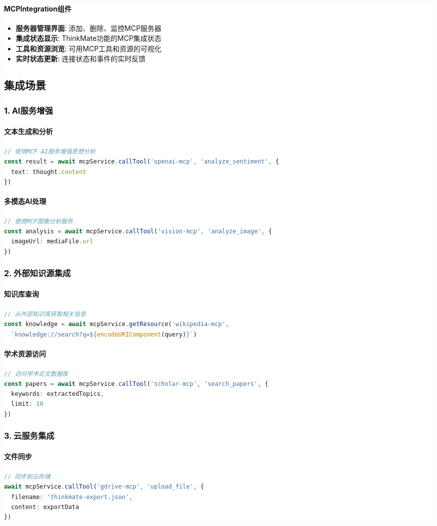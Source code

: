 #### MCPIntegration组件
- **服务器管理界面**: 添加、删除、监控MCP服务器
- **集成状态显示**: ThinkMate功能的MCP集成状态
- **工具和资源浏览**: 可用MCP工具和资源的可视化
- **实时状态更新**: 连接状态和事件的实时反馈

## 集成场景

### 1. AI服务增强

#### 文本生成和分析
```typescript
// 使用MCP AI服务增强思想分析
const result = await mcpService.callTool('openai-mcp', 'analyze_sentiment', {
  text: thought.content
})
```

#### 多模态AI处理
```typescript
// 使用MCP图像分析服务
const analysis = await mcpService.callTool('vision-mcp', 'analyze_image', {
  imageUrl: mediaFile.url
})
```

### 2. 外部知识源集成

#### 知识库查询
```typescript
// 从外部知识库获取相关信息
const knowledge = await mcpService.getResource('wikipedia-mcp', 
  `knowledge://search?q=${encodeURIComponent(query)}`)
```

#### 学术资源访问
```typescript
// 访问学术论文数据库
const papers = await mcpService.callTool('scholar-mcp', 'search_papers', {
  keywords: extractedTopics,
  limit: 10
})
```

### 3. 云服务集成

#### 文件同步
```typescript
// 同步到云存储
await mcpService.callTool('gdrive-mcp', 'upload_file', {
  filename: 'thinkmate-export.json',
  content: exportData
})
```
